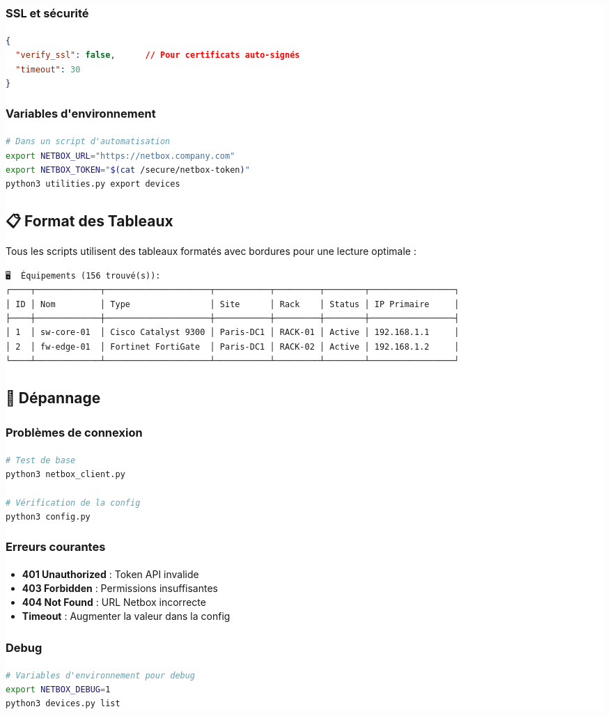 ### SSL et sécurité
```json
{
  "verify_ssl": false,      // Pour certificats auto-signés
  "timeout": 30
}
```

### Variables d'environnement
```bash
# Dans un script d'automatisation
export NETBOX_URL="https://netbox.company.com"
export NETBOX_TOKEN="$(cat /secure/netbox-token)"
python3 utilities.py export devices
```

## 📋 Format des Tableaux

Tous les scripts utilisent des tableaux formatés avec bordures pour une lecture optimale :

```
🖥️  Équipements (156 trouvé(s)):
┌────┬─────────────┬─────────────────────┬───────────┬─────────┬────────┬─────────────────┐
│ ID │ Nom         │ Type                │ Site      │ Rack    │ Status │ IP Primaire     │
├────┼─────────────┼─────────────────────┼───────────┼─────────┼────────┼─────────────────┤
│ 1  │ sw-core-01  │ Cisco Catalyst 9300 │ Paris-DC1 │ RACK-01 │ Active │ 192.168.1.1     │
│ 2  │ fw-edge-01  │ Fortinet FortiGate  │ Paris-DC1 │ RACK-02 │ Active │ 192.168.1.2     │
└────┴─────────────┴─────────────────────┴───────────┴─────────┴────────┴─────────────────┘
```

## 🐛 Dépannage

### Problèmes de connexion
```bash
# Test de base
python3 netbox_client.py

# Vérification de la config
python3 config.py
```

### Erreurs courantes
- **401 Unauthorized** : Token API invalide
- **403 Forbidden** : Permissions insuffisantes  
- **404 Not Found** : URL Netbox incorrecte
- **Timeout** : Augmenter la valeur dans la config

### Debug
```bash
# Variables d'environnement pour debug
export NETBOX_DEBUG=1
python3 devices.py list
```
